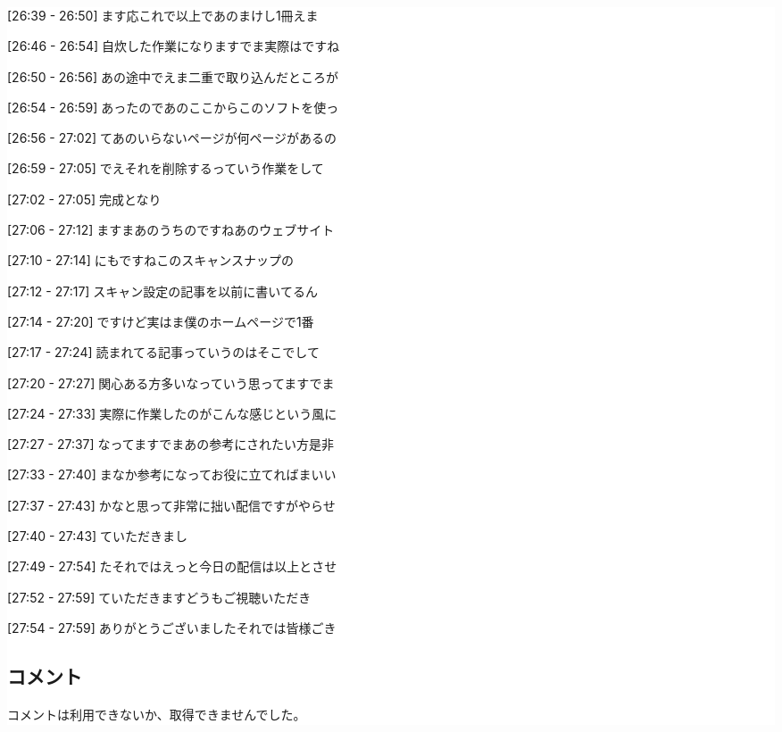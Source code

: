 [26:39 - 26:50]
ます応これで以上であのまけし1冊えま

[26:46 - 26:54]
自炊した作業になりますでま実際はですね

[26:50 - 26:56]
あの途中でえま二重で取り込んだところが

[26:54 - 26:59]
あったのであのここからこのソフトを使っ

[26:56 - 27:02]
てあのいらないページが何ページがあるの

[26:59 - 27:05]
でえそれを削除するっていう作業をして

[27:02 - 27:05]
完成となり

[27:06 - 27:12]
ますまあのうちのですねあのウェブサイト

[27:10 - 27:14]
にもですねこのスキャンスナップの

[27:12 - 27:17]
スキャン設定の記事を以前に書いてるん

[27:14 - 27:20]
ですけど実はま僕のホームページで1番

[27:17 - 27:24]
読まれてる記事っていうのはそこでして

[27:20 - 27:27]
関心ある方多いなっていう思ってますでま

[27:24 - 27:33]
実際に作業したのがこんな感じという風に

[27:27 - 27:37]
なってますでまあの参考にされたい方是非

[27:33 - 27:40]
まなか参考になってお役に立てればまいい

[27:37 - 27:43]
かなと思って非常に拙い配信ですがやらせ

[27:40 - 27:43]
ていただきまし

[27:49 - 27:54]
たそれではえっと今日の配信は以上とさせ

[27:52 - 27:59]
ていただきますどうもご視聴いただき

[27:54 - 27:59]
ありがとうございましたそれでは皆様ごき

## コメント

コメントは利用できないか、取得できませんでした。

